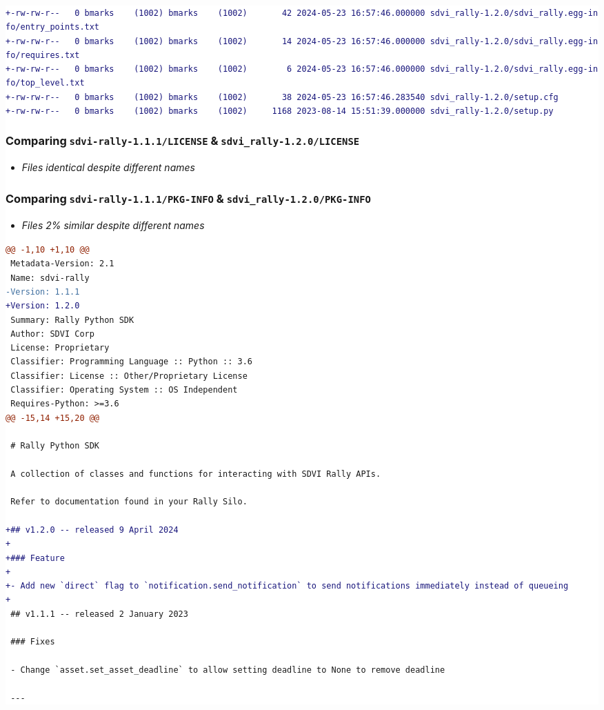 ```diff
+-rw-rw-r--   0 bmarks    (1002) bmarks    (1002)       42 2024-05-23 16:57:46.000000 sdvi_rally-1.2.0/sdvi_rally.egg-info/entry_points.txt
+-rw-rw-r--   0 bmarks    (1002) bmarks    (1002)       14 2024-05-23 16:57:46.000000 sdvi_rally-1.2.0/sdvi_rally.egg-info/requires.txt
+-rw-rw-r--   0 bmarks    (1002) bmarks    (1002)        6 2024-05-23 16:57:46.000000 sdvi_rally-1.2.0/sdvi_rally.egg-info/top_level.txt
+-rw-rw-r--   0 bmarks    (1002) bmarks    (1002)       38 2024-05-23 16:57:46.283540 sdvi_rally-1.2.0/setup.cfg
+-rw-rw-r--   0 bmarks    (1002) bmarks    (1002)     1168 2023-08-14 15:51:39.000000 sdvi_rally-1.2.0/setup.py
```

### Comparing `sdvi-rally-1.1.1/LICENSE` & `sdvi_rally-1.2.0/LICENSE`

 * *Files identical despite different names*

### Comparing `sdvi-rally-1.1.1/PKG-INFO` & `sdvi_rally-1.2.0/PKG-INFO`

 * *Files 2% similar despite different names*

```diff
@@ -1,10 +1,10 @@
 Metadata-Version: 2.1
 Name: sdvi-rally
-Version: 1.1.1
+Version: 1.2.0
 Summary: Rally Python SDK
 Author: SDVI Corp
 License: Proprietary
 Classifier: Programming Language :: Python :: 3.6
 Classifier: License :: Other/Proprietary License
 Classifier: Operating System :: OS Independent
 Requires-Python: >=3.6
@@ -15,14 +15,20 @@
 
 # Rally Python SDK
 
 A collection of classes and functions for interacting with SDVI Rally APIs.
 
 Refer to documentation found in your Rally Silo.
 
+## v1.2.0 -- released 9 April 2024
+
+### Feature
+
+- Add new `direct` flag to `notification.send_notification` to send notifications immediately instead of queueing
+
 ## v1.1.1 -- released 2 January 2023
 
 ### Fixes
 
 - Change `asset.set_asset_deadline` to allow setting deadline to None to remove deadline
 
 ---
```
